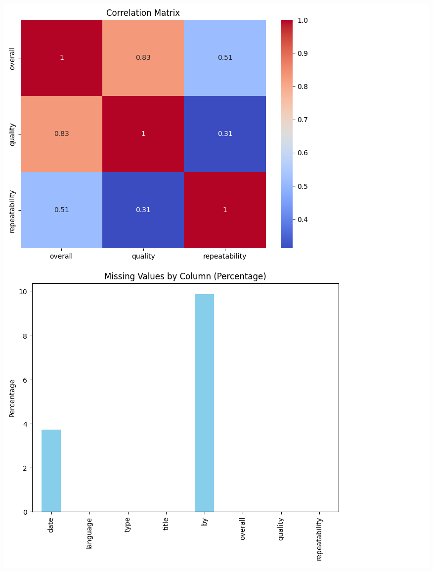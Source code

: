 ![Visualization: correlation_heatmap.png](correlation_heatmap.png)
![Visualization: missing_values.png](missing_values.png)